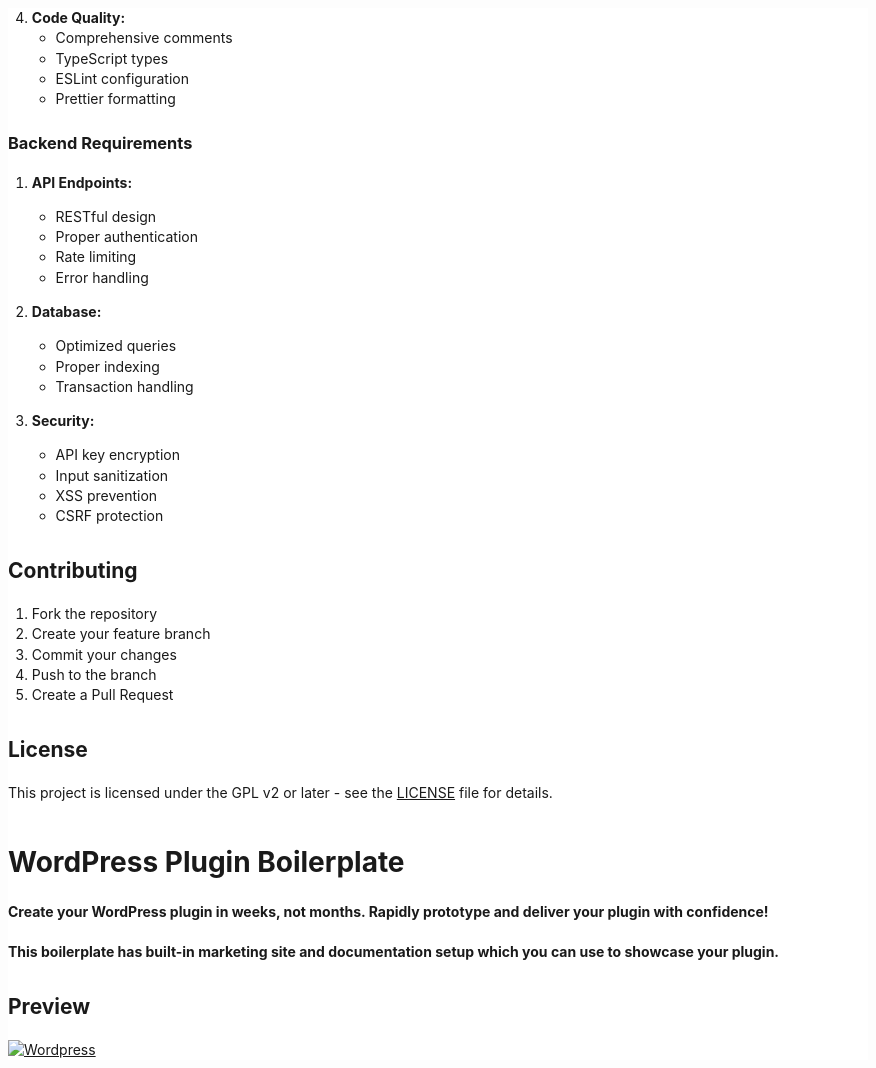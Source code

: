 4. **Code Quality:**
   - Comprehensive comments
   - TypeScript types
   - ESLint configuration
   - Prettier formatting

### Backend Requirements

1. **API Endpoints:**

   - RESTful design
   - Proper authentication
   - Rate limiting
   - Error handling

2. **Database:**

   - Optimized queries
   - Proper indexing
   - Transaction handling

3. **Security:**
   - API key encryption
   - Input sanitization
   - XSS prevention
   - CSRF protection

## Contributing

1. Fork the repository
2. Create your feature branch
3. Commit your changes
4. Push to the branch
5. Create a Pull Request

## License

This project is licensed under the GPL v2 or later - see the [LICENSE](LICENSE) file for details.

# WordPress Plugin Boilerplate

#### Create your WordPress plugin in weeks, not months. Rapidly prototype and deliver your plugin with confidence!

#### This boilerplate has built-in marketing site and documentation setup which you can use to showcase your plugin.

## Preview

<a href='https://prappo.github.io/wordpress-plugin-boilerplate/preview' target="_blank"><img alt='Wordpress' src='https://img.shields.io/badge/Live_Preview-100000?style=for-the-badge&logo=Wordpress&logoColor=white&labelColor=21759B&color=21759B'/></a>
